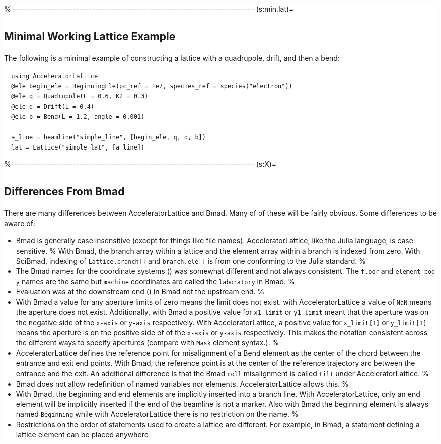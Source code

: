 %---------------------------------------------------------------------------
(s:min.lat)=
## Minimal Working Lattice Example

The following is a minimal example of constructing a lattice with a quadrupole, drift, and then
a bend:
```{code} yaml
  using AcceleratorLattice
  @ele begin_ele = BeginningEle(pc_ref = 1e7, species_ref = species("electron"))
  @ele q = Quadrupole(L = 0.6, K2 = 0.3)
  @ele d = Drift(L = 0.4)
  @ele b = Bend(L = 1.2, angle = 0.001)

  a_line = beamline("simple_line", [begin_ele, q, d, b])
  lat = Lattice("simple_lat", [a_line])
```

%---------------------------------------------------------------------------
(s:X)=
## Differences From Bmad

There are many differences between AcceleratorLattice and Bmad. Many of of these will be fairly
obvious. Some differences to be aware of:
- Bmad is generally case insensitive (except for things like file names). AcceleratorLattice, like
the Julia language, is case sensitive.
%
With Bmad, the branch array within a lattice and the element array within a branch is
indexed from zero. With SciBmad, indexing of `Lattice.branch[]` and `branch.ele[]` is 
from one conforming to the Julia standard.
%
- The Bmad names for the coordinate systems ([](#s:coords)) was somewhat different and not
always consistent. The `floor` and `element body` names are the same but `machine`
coordinates are called the `laboratory` in Bmad.
%
- Evaluation was at the downstream end ([](#s:conventions)) in Bmad not the upstream end.
%
- With Bmad a value for any aperture limits of zero means the limit does not exist.
with AcceleratorLattice a value of `NaN` means the aperture does not exist. Additionally, with
Bmad a positive value for `x1_limit` or `y1_limit` meant that the aperture was
on the negative side of the `x-axis` or `y-axis` respectively. With AcceleratorLattice, a positive
value for `x_limit[1]` or `y_limit[1]` means the aperture is on the positive side of 
of the `x-axis` or `y-axis` respectively. This makes the notation consistent across 
the different ways to specify apertures (compare with `Mask` element syntax.).
%
- AcceleratorLattice defines the reference point for misalignment of a Bend element as the center 
of the chord between the entrance and exit end points. 
With Bmad, the reference point is at the center of the reference trajectory arc between the entrance
and the exit. An additional difference is that the Bmad `roll` misalignment is called `tilt`
under AcceleratorLattice.
%
- Bmad does not allow redefinition of named variables nor elements. AcceleratorLattice allows this.
%
- With Bmad, the beginning and end elements are implicitly inserted into a branch line.
With AcceleratorLattice, only an end element will be implicitly inserted if the end of the beamline is
not a marker. 
Also with Bmad the beginning element is always named `Beginning` while with AcceleratorLattice there
is no restriction on the name. 
%
- Restrictions on the order of statements used to create a lattice are different. 
For example, in Bmad, a statement defining a lattice element can be placed anywhere